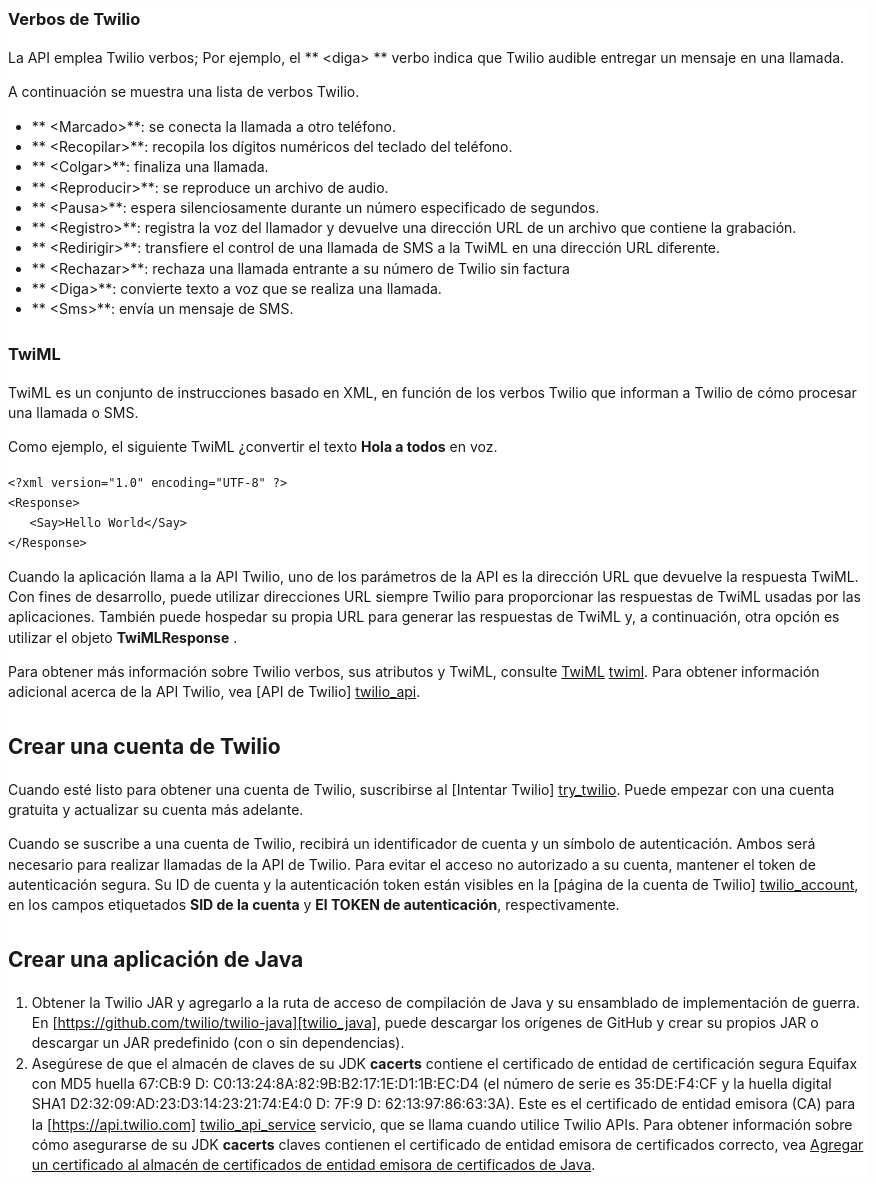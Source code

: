 ### <a id="Verbs"></a>Verbos de Twilio
La API emplea Twilio verbos; Por ejemplo, el ** &lt;diga&gt; ** verbo indica que Twilio audible entregar un mensaje en una llamada. 

A continuación se muestra una lista de verbos Twilio.

* ** &lt;Marcado&gt;**: se conecta la llamada a otro teléfono.
* ** &lt;Recopilar&gt;**: recopila los dígitos numéricos del teclado del teléfono.
* ** &lt;Colgar&gt;**: finaliza una llamada.
* ** &lt;Reproducir&gt;**: se reproduce un archivo de audio.
* ** &lt;Pausa&gt;**: espera silenciosamente durante un número especificado de segundos.
* ** &lt;Registro&gt;**: registra la voz del llamador y devuelve una dirección URL de un archivo que contiene la grabación.
* ** &lt;Redirigir&gt;**: transfiere el control de una llamada de SMS a la TwiML en una dirección URL diferente.
* ** &lt;Rechazar&gt;**: rechaza una llamada entrante a su número de Twilio sin factura
* ** &lt;Diga&gt;**: convierte texto a voz que se realiza una llamada.
* ** &lt;Sms&gt;**: envía un mensaje de SMS.

### <a id="TwiML"></a>TwiML
TwiML es un conjunto de instrucciones basado en XML, en función de los verbos Twilio que informan a Twilio de cómo procesar una llamada o SMS.

Como ejemplo, el siguiente TwiML ¿convertir el texto **Hola a todos** en voz.

    <?xml version="1.0" encoding="UTF-8" ?>
    <Response>
       <Say>Hello World</Say>
    </Response>

Cuando la aplicación llama a la API Twilio, uno de los parámetros de la API es la dirección URL que devuelve la respuesta TwiML. Con fines de desarrollo, puede utilizar direcciones URL siempre Twilio para proporcionar las respuestas de TwiML usadas por las aplicaciones. También puede hospedar su propia URL para generar las respuestas de TwiML y, a continuación, otra opción es utilizar el objeto **TwiMLResponse** .

Para obtener más información sobre Twilio verbos, sus atributos y TwiML, consulte [TwiML] [twiml]. Para obtener información adicional acerca de la API Twilio, vea [API de Twilio] [twilio_api].

## <a id="CreateAccount"></a>Crear una cuenta de Twilio
Cuando esté listo para obtener una cuenta de Twilio, suscribirse al [Intentar Twilio] [try_twilio]. Puede empezar con una cuenta gratuita y actualizar su cuenta más adelante.

Cuando se suscribe a una cuenta de Twilio, recibirá un identificador de cuenta y un símbolo de autenticación. Ambos será necesario para realizar llamadas de la API de Twilio. Para evitar el acceso no autorizado a su cuenta, mantener el token de autenticación segura. Su ID de cuenta y la autenticación token están visibles en la [página de la cuenta de Twilio] [twilio_account], en los campos etiquetados **SID de la cuenta** y **El TOKEN de autenticación**, respectivamente.

## <a id="create_app"></a>Crear una aplicación de Java
1. Obtener la Twilio JAR y agregarlo a la ruta de acceso de compilación de Java y su ensamblado de implementación de guerra. En [https://github.com/twilio/twilio-java][twilio_java], puede descargar los orígenes de GitHub y crear su propios JAR o descargar un JAR predefinido (con o sin dependencias).
2. Asegúrese de que el almacén de claves de su JDK **cacerts** contiene el certificado de entidad de certificación segura Equifax con MD5 huella 67:CB:9 D: C0:13:24:8A:82:9B:B2:17:1E:D1:1B:EC:D4 (el número de serie es 35:DE:F4:CF y la huella digital SHA1 D2:32:09:AD:23:D3:14:23:21:74:E4:0 D: 7F:9 D: 62:13:97:86:63:3A). Este es el certificado de entidad emisora (CA) para la [https://api.twilio.com] [ twilio_api_service] servicio, que se llama cuando utilice Twilio APIs. Para obtener información sobre cómo asegurarse de su JDK **cacerts** claves contienen el certificado de entidad emisora de certificados correcto, vea [Agregar un certificado al almacén de certificados de entidad emisora de certificados de Java][add_ca_cert].


[twilio_java]: https://github.com/twilio/twilio-java
[twilio_api_service]: https://api.twilio.com
[add_ca_cert]: java-add-certificate-ca-store.md
[howto_phonecall_java]: partner-twilio-java-phone-call-example.md
[misc_role_config_settings]: http://msdn.microsoft.com/library/windowsazure/hh690945.aspx
[twimlet_message_url]: http://twimlets.com/message
[twimlet_message_url_hello_world]: http://twimlets.com/message?Message%5B0%5D=Hello%20World
[twilio_rest_making_calls]: http://www.twilio.com/docs/api/rest/making-calls
[twilio_rest_sending_sms]: http://www.twilio.com/docs/api/rest/sending-sms
[twilio_pricing]: http://www.twilio.com/pricing
[special_offer]: http://ahoy.twilio.com/azure
[twilio_libraries]: https://www.twilio.com/docs/libraries
[twiml]: http://www.twilio.com/docs/api/twiml
[twilio_api]: http://www.twilio.com/api
[try_twilio]: https://www.twilio.com/try-twilio
[twilio_account]:  https://www.twilio.com/user/account
[verify_phone]: https://www.twilio.com/user/account/phone-numbers/verified#
[twilio_api_documentation]: http://www.twilio.com/api
[twilio_security_guidelines]: http://www.twilio.com/docs/security
[twilio_howtos]: http://www.twilio.com/docs/howto
[twilio_on_github]: https://github.com/twilio
[twilio_support]: http://www.twilio.com/help/contact
[twilio_quickstarts]: http://www.twilio.com/docs/quickstart